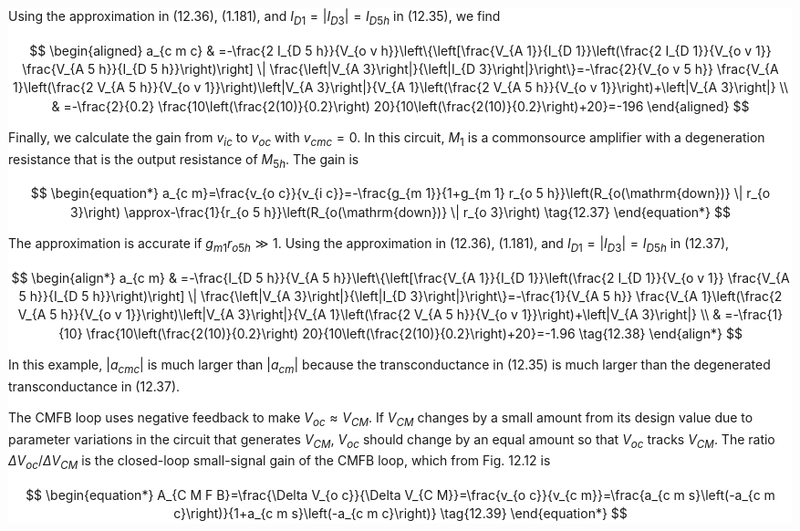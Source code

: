 Using the approximation in (12.36), (1.181), and $I_{D 1}=\left|I_{D 3}\right|=I_{D 5 h}$ in (12.35), we find

$$
\begin{aligned}
a_{c m c} & =-\frac{2 I_{D 5 h}}{V_{o v h}}\left\{\left[\frac{V_{A 1}}{I_{D 1}}\left(\frac{2 I_{D 1}}{V_{o v 1}} \frac{V_{A 5 h}}{I_{D 5 h}}\right)\right] \| \frac{\left|V_{A 3}\right|}{\left|I_{D 3}\right|}\right\}=-\frac{2}{V_{o v 5 h}} \frac{V_{A 1}\left(\frac{2 V_{A 5 h}}{V_{o v 1}}\right)\left|V_{A 3}\right|}{V_{A 1}\left(\frac{2 V_{A 5 h}}{V_{o v 1}}\right)+\left|V_{A 3}\right|} \\
& =-\frac{2}{0.2} \frac{10\left(\frac{2(10)}{0.2}\right) 20}{10\left(\frac{2(10)}{0.2}\right)+20}=-196
\end{aligned}
$$

Finally, we calculate the gain from $v_{i c}$ to $v_{o c}$ with $v_{c m c}=0$. In this circuit, $M_{1}$ is a commonsource amplifier with a degeneration resistance that is the output resistance of $M_{5 h}$. The gain is

$$
\begin{equation*}
a_{c m}=\frac{v_{o c}}{v_{i c}}=-\frac{g_{m 1}}{1+g_{m 1} r_{o 5 h}}\left(R_{o(\mathrm{down})} \| r_{o 3}\right) \approx-\frac{1}{r_{o 5 h}}\left(R_{o(\mathrm{down})} \| r_{o 3}\right) \tag{12.37}
\end{equation*}
$$

The approximation is accurate if $g_{m 1} r_{o 5 h} \gg 1$. Using the approximation in (12.36), (1.181), and $I_{D 1}=\left|I_{D 3}\right|=I_{D 5 h}$ in (12.37),

$$
\begin{align*}
a_{c m} & =-\frac{I_{D 5 h}}{V_{A 5 h}}\left\{\left[\frac{V_{A 1}}{I_{D 1}}\left(\frac{2 I_{D 1}}{V_{o v 1}} \frac{V_{A 5 h}}{I_{D 5 h}}\right)\right] \| \frac{\left|V_{A 3}\right|}{\left|I_{D 3}\right|}\right\}=-\frac{1}{V_{A 5 h}} \frac{V_{A 1}\left(\frac{2 V_{A 5 h}}{V_{o v 1}}\right)\left|V_{A 3}\right|}{V_{A 1}\left(\frac{2 V_{A 5 h}}{V_{o v 1}}\right)+\left|V_{A 3}\right|} \\
& =-\frac{1}{10} \frac{10\left(\frac{2(10)}{0.2}\right) 20}{10\left(\frac{2(10)}{0.2}\right)+20}=-1.96 \tag{12.38}
\end{align*}
$$

In this example, $\left|a_{c m c}\right|$ is much larger than $\left|a_{c m}\right|$ because the transconductance in (12.35) is much larger than the degenerated transconductance in (12.37).

The CMFB loop uses negative feedback to make $V_{o c} \approx V_{C M}$. If $V_{C M}$ changes by a small amount from its design value due to parameter variations in the circuit that generates $V_{C M}$, $V_{o c}$ should change by an equal amount so that $V_{o c}$ tracks $V_{C M}$. The ratio $\Delta V_{o c} / \Delta V_{C M}$ is the closed-loop small-signal gain of the CMFB loop, which from Fig. 12.12 is

$$
\begin{equation*}
A_{C M F B}=\frac{\Delta V_{o c}}{\Delta V_{C M}}=\frac{v_{o c}}{v_{c m}}=\frac{a_{c m s}\left(-a_{c m c}\right)}{1+a_{c m s}\left(-a_{c m c}\right)} \tag{12.39}
\end{equation*}
$$

